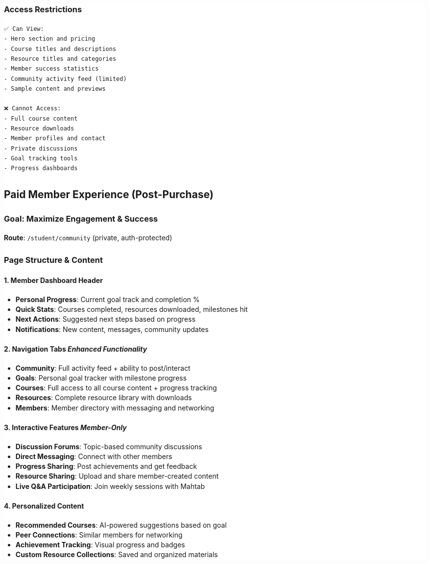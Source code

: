 ### **Access Restrictions**
```
✅ Can View:
- Hero section and pricing
- Course titles and descriptions
- Resource titles and categories
- Member success statistics
- Community activity feed (limited)
- Sample content and previews

❌ Cannot Access:
- Full course content
- Resource downloads
- Member profiles and contact
- Private discussions
- Goal tracking tools
- Progress dashboards
```

## Paid Member Experience (Post-Purchase)

### **Goal**: Maximize Engagement & Success
**Route**: `/student/community` (private, auth-protected)

### **Page Structure & Content**

#### **1. Member Dashboard Header**
- **Personal Progress**: Current goal track and completion %
- **Quick Stats**: Courses completed, resources downloaded, milestones hit
- **Next Actions**: Suggested next steps based on progress
- **Notifications**: New content, messages, community updates

#### **2. Navigation Tabs** *Enhanced Functionality*
- **Community**: Full activity feed + ability to post/interact
- **Goals**: Personal goal tracker with milestone progress
- **Courses**: Full access to all course content + progress tracking
- **Resources**: Complete resource library with downloads
- **Members**: Member directory with messaging and networking

#### **3. Interactive Features** *Member-Only*
- **Discussion Forums**: Topic-based community discussions
- **Direct Messaging**: Connect with other members
- **Progress Sharing**: Post achievements and get feedback
- **Resource Sharing**: Upload and share member-created content
- **Live Q&A Participation**: Join weekly sessions with Mahtab

#### **4. Personalized Content**
- **Recommended Courses**: AI-powered suggestions based on goal
- **Peer Connections**: Similar members for networking
- **Achievement Tracking**: Visual progress and badges
- **Custom Resource Collections**: Saved and organized materials
